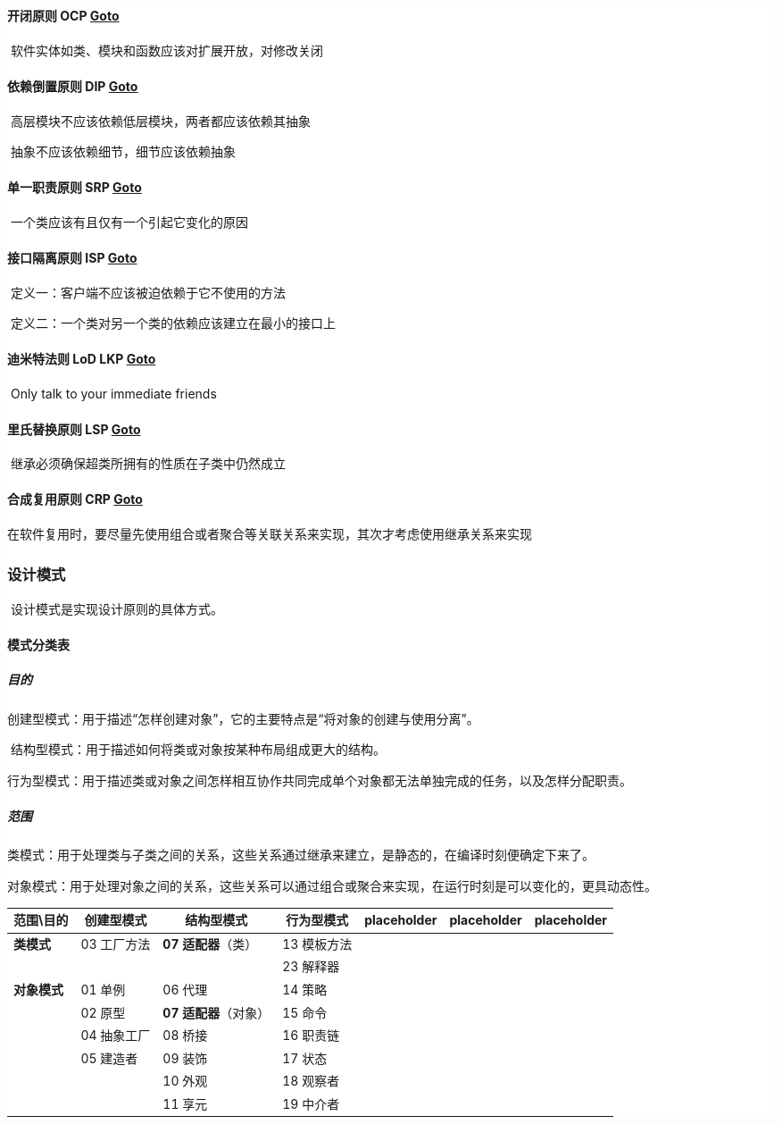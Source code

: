 

#### 开闭原则	OCP	[Goto](./00_1开闭原则.md)

​		软件实体如类、模块和函数应该对扩展开放，对修改关闭

#### 依赖倒置原则	DIP	[Goto](./00_2依赖倒置原则.md)

​		高层模块不应该依赖低层模块，两者都应该依赖其抽象

​		抽象不应该依赖细节，细节应该依赖抽象

#### 单一职责原则	SRP	[Goto](./00_3单一职责原则.md)

​		一个类应该有且仅有一个引起它变化的原因

#### 接口隔离原则	ISP	[Goto](./00_4接口隔离原则.md)

​		定义一：客户端不应该被迫依赖于它不使用的方法

​		定义二：一个类对另一个类的依赖应该建立在最小的接口上

#### 迪米特法则	LoD LKP	[Goto](./00_5迪米特法则.md)

​		Only talk to your immediate friends

#### 里氏替换原则	LSP	[Goto](./00_6里氏替换原则.md)

​		继承必须确保超类所拥有的性质在子类中仍然成立

#### 合成复用原则	CRP	[Goto](./00_7合成复用原则.md)

​		在软件复用时，要尽量先使用组合或者聚合等关联关系来实现，其次才考虑使用继承关系来实现



### 设计模式

​		设计模式是实现设计原则的具体方式。

#### 模式分类表

##### 目的

​		创建型模式：用于描述“怎样创建对象”，它的主要特点是“将对象的创建与使用分离”。

​		结构型模式：用于描述如何将类或对象按某种布局组成更大的结构。

​		行为型模式：用于描述类或对象之间怎样相互协作共同完成单个对象都无法单独完成的任务，以及怎样分配职责。

##### 范围

​		类模式：用于处理类与子类之间的关系，这些关系通过继承来建立，是静态的，在编译时刻便确定下来了。

​		对象模式：用于处理对象之间的关系，这些关系可以通过组合或聚合来实现，在运行时刻是可以变化的，更具动态性。

| 范围\目的    | 创建型模式  | 结构型模式            | 行为型模式  | placeholder | placeholder | placeholder |
| ------------ | ----------- | --------------------- | ----------- | ----------- | ----------- | ----------- |
| **类模式**   | 03 工厂方法 | **07 适配器**（类）   | 13 模板方法 |             |             |             |
|              |             |                       | 23 解释器   |             |             |             |
| **对象模式** | 01 单例     | 06 代理               | 14 策略     |             |             |             |
|              | 02 原型     | **07 适配器**（对象） | 15 命令     |             |             |             |
|              | 04 抽象工厂 | 08 桥接               | 16 职责链   |             |             |             |
|              | 05 建造者   | 09 装饰               | 17 状态     |             |             |             |
|              |             | 10 外观               | 18 观察者   |             |             |             |
|              |             | 11 享元               | 19 中介者   |             |             |             |